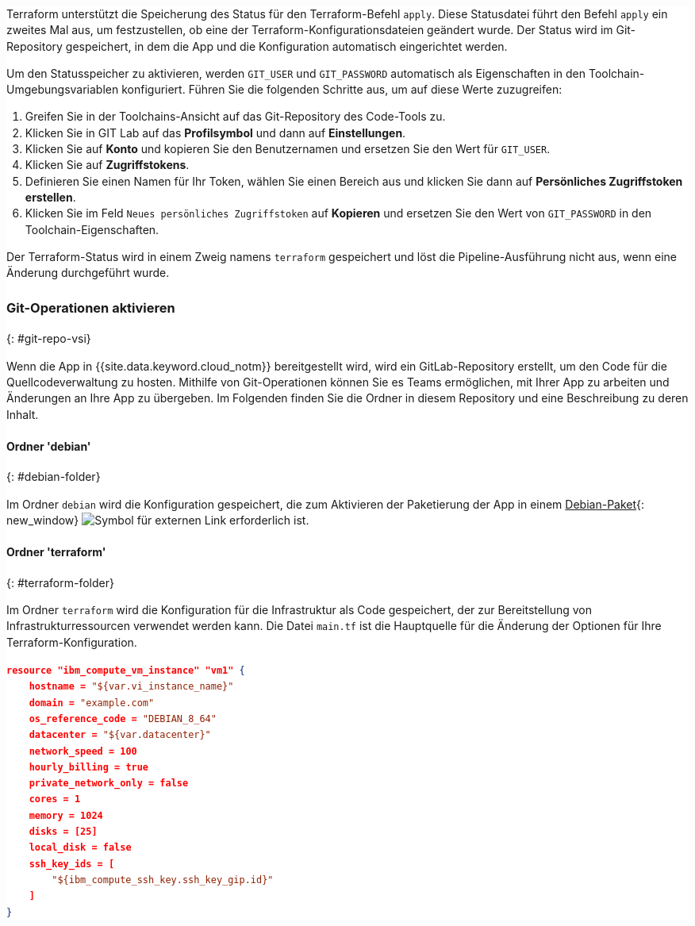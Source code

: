 Terraform unterstützt die Speicherung des Status für den Terraform-Befehl `apply`. Diese Statusdatei führt den Befehl `apply` ein zweites Mal aus, um festzustellen, ob eine der Terraform-Konfigurationsdateien geändert wurde. Der Status wird im Git-Repository gespeichert, in dem die App und die Konfiguration automatisch eingerichtet werden.

Um den Statusspeicher zu aktivieren, werden `GIT_USER` und `GIT_PASSWORD` automatisch als Eigenschaften in den Toolchain-Umgebungsvariablen konfiguriert. Führen Sie die folgenden Schritte aus, um auf diese Werte zuzugreifen:

1. Greifen Sie in der Toolchains-Ansicht auf das Git-Repository des Code-Tools zu.
2. Klicken Sie in GIT Lab auf das **Profilsymbol** und dann auf **Einstellungen**.
3. Klicken Sie auf **Konto** und kopieren Sie den Benutzernamen und ersetzen Sie den Wert für `GIT_USER`.
4. Klicken Sie auf **Zugriffstokens**.
5. Definieren Sie einen Namen für Ihr Token, wählen Sie einen Bereich aus und klicken Sie dann auf **Persönliches Zugriffstoken erstellen**.
6. Klicken Sie im Feld `Neues persönliches Zugriffstoken` auf **Kopieren** und ersetzen Sie den Wert von `GIT_PASSWORD` in den Toolchain-Eigenschaften.

Der Terraform-Status wird in einem Zweig namens `terraform` gespeichert und löst die Pipeline-Ausführung nicht aus, wenn eine Änderung durchgeführt wurde.

### Git-Operationen aktivieren
{: #git-repo-vsi}

Wenn die App in {{site.data.keyword.cloud_notm}} bereitgestellt wird, wird ein GitLab-Repository erstellt, um den Code für die Quellcodeverwaltung zu hosten. Mithilfe von Git-Operationen können Sie es Teams ermöglichen, mit Ihrer App zu arbeiten und Änderungen an Ihre App zu übergeben. Im Folgenden finden Sie die Ordner in diesem Repository und eine Beschreibung zu deren Inhalt.

#### Ordner 'debian'
{: #debian-folder}

Im Ordner `debian` wird die Konfiguration gespeichert, die zum Aktivieren der Paketierung der App in einem [Debian-Paket](https://www.debian.org/doc/manuals/debian-faq/ch-pkgtools.en.html){: new_window} ![Symbol für externen Link](../icons/launch-glyph.svg "Symbol für externen Link") erforderlich ist.

#### Ordner 'terraform'
{: #terraform-folder}

Im Ordner `terraform` wird die Konfiguration für die Infrastruktur als Code gespeichert, der zur Bereitstellung von Infrastrukturressourcen verwendet werden kann. Die Datei `main.tf` ist die Hauptquelle für die Änderung der Optionen für Ihre Terraform-Konfiguration.

```json
resource "ibm_compute_vm_instance" "vm1" {
    hostname = "${var.vi_instance_name}"
    domain = "example.com"
    os_reference_code = "DEBIAN_8_64"
    datacenter = "${var.datacenter}"
    network_speed = 100
    hourly_billing = true
    private_network_only = false
    cores = 1
    memory = 1024
    disks = [25]
    local_disk = false
    ssh_key_ids = [
        "${ibm_compute_ssh_key.ssh_key_gip.id}"
    ]
}
```
